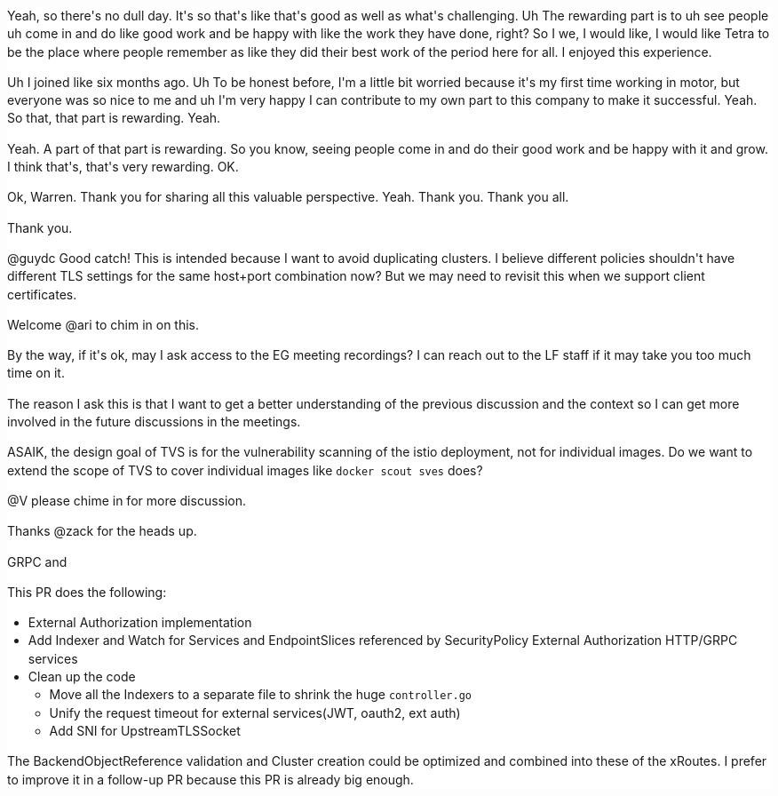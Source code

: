 Yeah, so there's no dull day. It's so that's like that's good as well as what's challenging. Uh The rewarding part is to uh see people uh come in and do like good work and be happy with like the work they have done, right? So I we, I would like, I would like Tetra to be the place where people remember as like they did their best work of the period here for all. I enjoyed this experience.

Uh I joined like six months ago. Uh To be honest before, I'm a little bit worried because it's my first time working in motor, but everyone was so nice to me and uh I'm very happy I can contribute to my own part to this company to make it successful. Yeah. So that, that part is rewarding. Yeah.

Yeah. A part of that part is rewarding. So you know, seeing people come in and do their good work and be happy with it and grow. I think that's, that's very rewarding. OK.

Ok, Warren. Thank you for sharing all this valuable perspective. Yeah. Thank you. Thank you all.

Thank you.










@guydc Good catch!  This is intended because I want to avoid duplicating clusters. I believe different policies shouldn't have different TLS settings for the same host+port combination now? But we may need to revisit this when we support client certificates.

Welcome @ari to chim in on this.

By the way, if it's ok, may I ask access to the EG meeting recordings? I can reach out to the LF staff if it may take you too much time on it. 

The reason I ask this is that I want to get a better understanding of the previous discussion and the context so I can get more involved in the future discussions in the meetings.

ASAIK, the design goal of TVS is for the vulnerability scanning of the istio deployment, not for individual images. Do we want to extend the scope of TVS to cover individual images like `docker scout sves` does?

@V please chime in for more discussion.

Thanks @zack for the heads up. 

GRPC and 


This PR does the following:
* External Authorization implementation
* Add Indexer and Watch for Services and EndpointSlices referenced by SecurityPolicy External Authorization HTTP/GRPC services
* Clean up the code
  * Move all the Indexers to a separate file to shrink the huge `controller.go`
  * Unify the request timeout for external services(JWT, oauth2, ext auth)
  * Add SNI for UpstreamTLSSocket

The BackendObjectReference validation and Cluster creation could be optimized and combined into these of the xRoutes. 
I prefer to improve it in a follow-up PR because this PR is already big enough.
